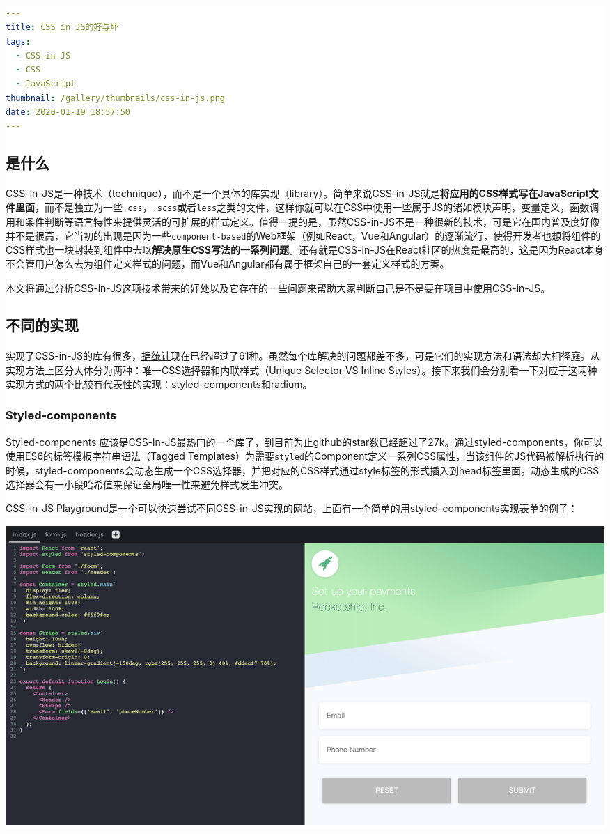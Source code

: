 ```yaml
---
title: CSS in JS的好与坏
tags:
  - CSS-in-JS
  - CSS
  - JavaScript
thumbnail: /gallery/thumbnails/css-in-js.png
date: 2020-01-19 18:57:50
---
```


## 是什么
CSS-in-JS是一种技术（technique），而不是一个具体的库实现（library）。简单来说CSS-in-JS就是**将应用的CSS样式写在JavaScript文件里面**，而不是独立为一些`.css`，`.scss`或者`less`之类的文件，这样你就可以在CSS中使用一些属于JS的诸如模块声明，变量定义，函数调用和条件判断等语言特性来提供灵活的可扩展的样式定义。值得一提的是，虽然CSS-in-JS不是一种很新的技术，可是它在国内普及度好像并不是很高，它当初的出现是因为一些`component-based`的Web框架（例如React，Vue和Angular）的逐渐流行，使得开发者也想将组件的CSS样式也一块封装到组件中去以**解决原生CSS写法的一系列问题**。还有就是CSS-in-JS在React社区的热度是最高的，这是因为React本身不会管用户怎么去为组件定义样式的问题，而Vue和Angular都有属于框架自己的一套定义样式的方案。

本文将通过分析CSS-in-JS这项技术带来的好处以及它存在的一些问题来帮助大家判断自己是不是要在项目中使用CSS-in-JS。



## 不同的实现
实现了CSS-in-JS的库有很多，[据统计](https://github.com/MicheleBertoli/css-in-js)现在已经超过了61种。虽然每个库解决的问题都差不多，可是它们的实现方法和语法却大相径庭。从实现方法上区分大体分为两种：唯一CSS选择器和内联样式（Unique Selector VS Inline Styles）。接下来我们会分别看一下对应于这两种实现方式的两个比较有代表性的实现：[styled-components](https://www.styled-components.com/)和[radium](https://formidable.com/open-source/radium/)。

### Styled-components
[Styled-components](https://www.styled-components.com/) 应该是CSS-in-JS最热门的一个库了，到目前为止github的star数已经超过了27k。通过styled-components，你可以使用ES6的[标签模板字符串](https://developer.mozilla.org/en-US/docs/Web/JavaScript/Reference/Template_literals)语法（Tagged Templates）为需要`styled`的Component定义一系列CSS属性，当该组件的JS代码被解析执行的时候，styled-components会动态生成一个CSS选择器，并把对应的CSS样式通过style标签的形式插入到head标签里面。动态生成的CSS选择器会有一小段哈希值来保证全局唯一性来避免样式发生冲突。

[CSS-in-JS Playground](https://www.cssinjsplayground.com/)是一个可以快速尝试不同CSS-in-JS实现的网站，上面有一个简单的用styled-components实现表单的例子：

![](/images/css-in-js/styled-component-form.png)
